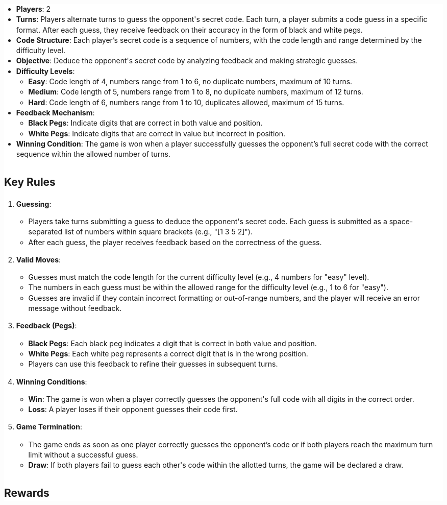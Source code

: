 - **Players**: 2
- **Turns**: Players alternate turns to guess the opponent's secret code. Each turn, a player submits a code guess in a specific format. After each guess, they receive feedback on their accuracy in the form of black and white pegs.
- **Code Structure**: Each player’s secret code is a sequence of numbers, with the code length and range determined by the difficulty level.
- **Objective**: Deduce the opponent's secret code by analyzing feedback and making strategic guesses.
- **Difficulty Levels**:
  - **Easy**: Code length of 4, numbers range from 1 to 6, no duplicate numbers, maximum of 10 turns.
  - **Medium**: Code length of 5, numbers range from 1 to 8, no duplicate numbers, maximum of 12 turns.
  - **Hard**: Code length of 6, numbers range from 1 to 10, duplicates allowed, maximum of 15 turns.
- **Feedback Mechanism**:
  - **Black Pegs**: Indicate digits that are correct in both value and position.
  - **White Pegs**: Indicate digits that are correct in value but incorrect in position.
- **Winning Condition**: The game is won when a player successfully guesses the opponent’s full secret code with the correct sequence within the allowed number of turns.

## Key Rules

1. **Guessing**:
   - Players take turns submitting a guess to deduce the opponent's secret code. Each guess is submitted as a space-separated list of numbers within square brackets (e.g., "[1 3 5 2]").
   - After each guess, the player receives feedback based on the correctness of the guess.

2. **Valid Moves**:
   - Guesses must match the code length for the current difficulty level (e.g., 4 numbers for "easy" level).
   - The numbers in each guess must be within the allowed range for the difficulty level (e.g., 1 to 6 for "easy").
   - Guesses are invalid if they contain incorrect formatting or out-of-range numbers, and the player will receive an error message without feedback.

3. **Feedback (Pegs)**:
   - **Black Pegs**: Each black peg indicates a digit that is correct in both value and position.
   - **White Pegs**: Each white peg represents a correct digit that is in the wrong position.
   - Players can use this feedback to refine their guesses in subsequent turns.

4. **Winning Conditions**:
   - **Win**: The game is won when a player correctly guesses the opponent's full code with all digits in the correct order.
   - **Loss**: A player loses if their opponent guesses their code first.

5. **Game Termination**:
   - The game ends as soon as one player correctly guesses the opponent’s code or if both players reach the maximum turn limit without a successful guess.
   - **Draw**: If both players fail to guess each other's code within the allotted turns, the game will be declared a draw.


## Rewards
